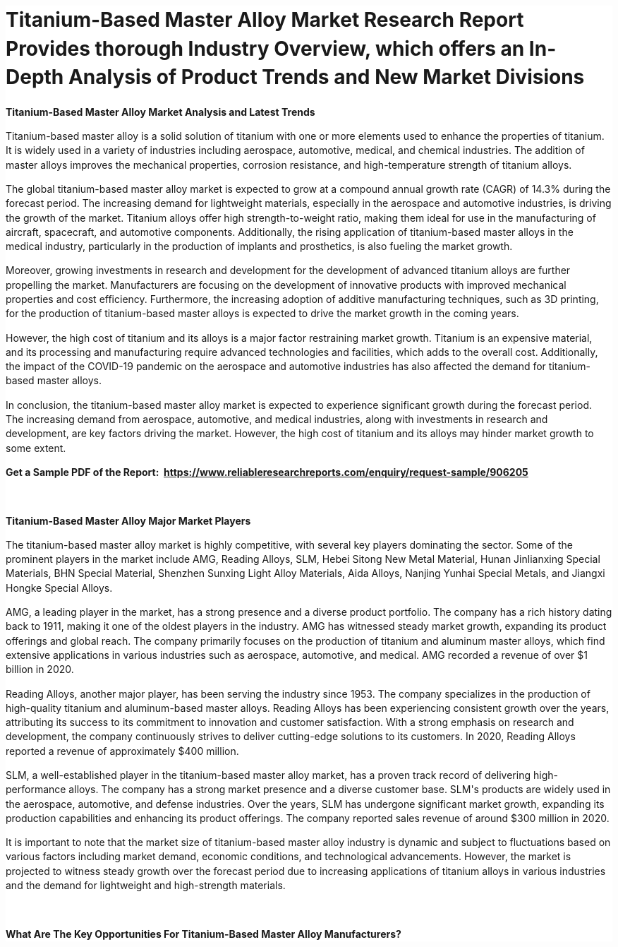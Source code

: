 <p><h1>Titanium-Based Master Alloy Market Research Report Provides thorough Industry Overview, which offers an In-Depth Analysis of Product Trends and New Market Divisions</h1></p><p><strong>Titanium-Based Master Alloy Market Analysis and Latest Trends</strong></p>
<p><p>Titanium-based master alloy is a solid solution of titanium with one or more elements used to enhance the properties of titanium. It is widely used in a variety of industries including aerospace, automotive, medical, and chemical industries. The addition of master alloys improves the mechanical properties, corrosion resistance, and high-temperature strength of titanium alloys.</p><p>The global titanium-based master alloy market is expected to grow at a compound annual growth rate (CAGR) of 14.3% during the forecast period. The increasing demand for lightweight materials, especially in the aerospace and automotive industries, is driving the growth of the market. Titanium alloys offer high strength-to-weight ratio, making them ideal for use in the manufacturing of aircraft, spacecraft, and automotive components. Additionally, the rising application of titanium-based master alloys in the medical industry, particularly in the production of implants and prosthetics, is also fueling the market growth.</p><p>Moreover, growing investments in research and development for the development of advanced titanium alloys are further propelling the market. Manufacturers are focusing on the development of innovative products with improved mechanical properties and cost efficiency. Furthermore, the increasing adoption of additive manufacturing techniques, such as 3D printing, for the production of titanium-based master alloys is expected to drive the market growth in the coming years.</p><p>However, the high cost of titanium and its alloys is a major factor restraining market growth. Titanium is an expensive material, and its processing and manufacturing require advanced technologies and facilities, which adds to the overall cost. Additionally, the impact of the COVID-19 pandemic on the aerospace and automotive industries has also affected the demand for titanium-based master alloys.</p><p>In conclusion, the titanium-based master alloy market is expected to experience significant growth during the forecast period. The increasing demand from aerospace, automotive, and medical industries, along with investments in research and development, are key factors driving the market. However, the high cost of titanium and its alloys may hinder market growth to some extent.</p></p>
<p><strong>Get a Sample PDF of the Report:&nbsp; <a href="https://www.reliableresearchreports.com/enquiry/request-sample/906205">https://www.reliableresearchreports.com/enquiry/request-sample/906205</a></strong></p>
<p>&nbsp;</p>
<p><strong>Titanium-Based Master Alloy Major Market Players</strong></p>
<p><p>The titanium-based master alloy market is highly competitive, with several key players dominating the sector. Some of the prominent players in the market include AMG, Reading Alloys, SLM, Hebei Sitong New Metal Material, Hunan Jinlianxing Special Materials, BHN Special Material, Shenzhen Sunxing Light Alloy Materials, Aida Alloys, Nanjing Yunhai Special Metals, and Jiangxi Hongke Special Alloys.</p><p>AMG, a leading player in the market, has a strong presence and a diverse product portfolio. The company has a rich history dating back to 1911, making it one of the oldest players in the industry. AMG has witnessed steady market growth, expanding its product offerings and global reach. The company primarily focuses on the production of titanium and aluminum master alloys, which find extensive applications in various industries such as aerospace, automotive, and medical. AMG recorded a revenue of over $1 billion in 2020.</p><p>Reading Alloys, another major player, has been serving the industry since 1953. The company specializes in the production of high-quality titanium and aluminum-based master alloys. Reading Alloys has been experiencing consistent growth over the years, attributing its success to its commitment to innovation and customer satisfaction. With a strong emphasis on research and development, the company continuously strives to deliver cutting-edge solutions to its customers. In 2020, Reading Alloys reported a revenue of approximately $400 million.</p><p>SLM, a well-established player in the titanium-based master alloy market, has a proven track record of delivering high-performance alloys. The company has a strong market presence and a diverse customer base. SLM's products are widely used in the aerospace, automotive, and defense industries. Over the years, SLM has undergone significant market growth, expanding its production capabilities and enhancing its product offerings. The company reported sales revenue of around $300 million in 2020.</p><p>It is important to note that the market size of titanium-based master alloy industry is dynamic and subject to fluctuations based on various factors including market demand, economic conditions, and technological advancements. However, the market is projected to witness steady growth over the forecast period due to increasing applications of titanium alloys in various industries and the demand for lightweight and high-strength materials.</p></p>
<p>&nbsp;</p>
<p><strong>What Are The Key Opportunities For Titanium-Based Master Alloy Manufacturers?</strong></p>